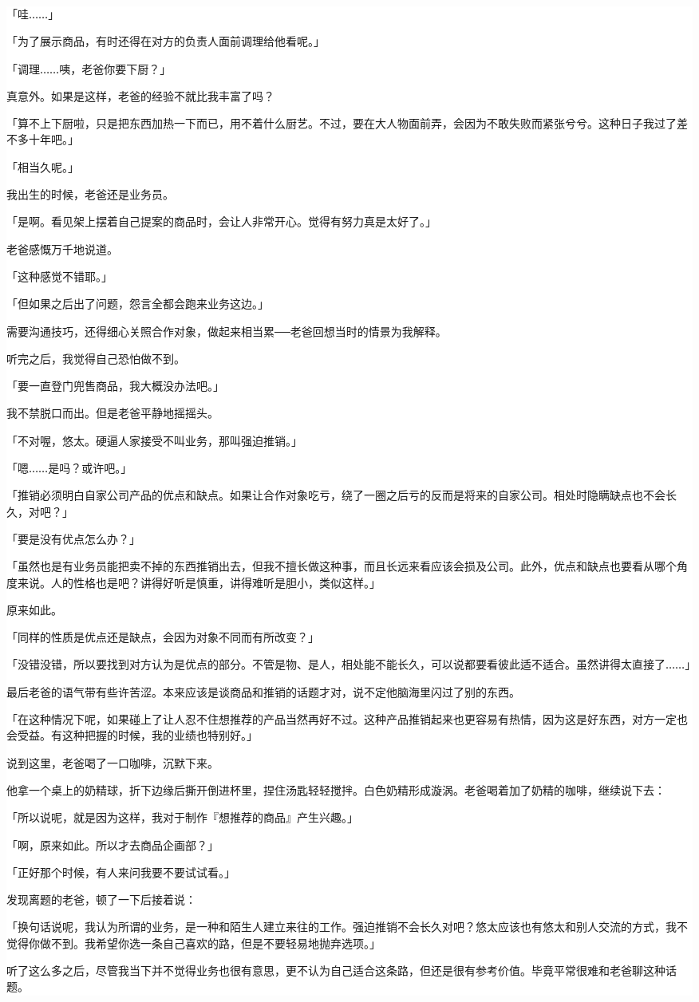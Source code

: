 「哇……」

「为了展示商品，有时还得在对方的负责人面前调理给他看呢。」

「调理……咦，老爸你要下厨？」

真意外。如果是这样，老爸的经验不就比我丰富了吗？

「算不上下厨啦，只是把东西加热一下而已，用不着什么厨艺。不过，要在大人物面前弄，会因为不敢失败而紧张兮兮。这种日子我过了差不多十年吧。」

「相当久呢。」

我出生的时候，老爸还是业务员。

「是啊。看见架上摆着自己提案的商品时，会让人非常开心。觉得有努力真是太好了。」

老爸感慨万千地说道。

「这种感觉不错耶。」

「但如果之后出了问题，怨言全都会跑来业务这边。」

需要沟通技巧，还得细心关照合作对象，做起来相当累──老爸回想当时的情景为我解释。

听完之后，我觉得自己恐怕做不到。

「要一直登门兜售商品，我大概没办法吧。」

我不禁脱口而出。但是老爸平静地摇摇头。

「不对喔，悠太。硬逼人家接受不叫业务，那叫强迫推销。」

「嗯……是吗？或许吧。」

「推销必须明白自家公司产品的优点和缺点。如果让合作对象吃亏，绕了一圈之后亏的反而是将来的自家公司。相处时隐瞒缺点也不会长久，对吧？」

「要是没有优点怎么办？」

「虽然也是有业务员能把卖不掉的东西推销出去，但我不擅长做这种事，而且长远来看应该会损及公司。此外，优点和缺点也要看从哪个角度来说。人的性格也是吧？讲得好听是慎重，讲得难听是胆小，类似这样。」

原来如此。

「同样的性质是优点还是缺点，会因为对象不同而有所改变？」

「没错没错，所以要找到对方认为是优点的部分。不管是物、是人，相处能不能长久，可以说都要看彼此适不适合。虽然讲得太直接了……」

最后老爸的语气带有些许苦涩。本来应该是谈商品和推销的话题才对，说不定他脑海里闪过了别的东西。

「在这种情况下呢，如果碰上了让人忍不住想推荐的产品当然再好不过。这种产品推销起来也更容易有热情，因为这是好东西，对方一定也会受益。有这种把握的时候，我的业绩也特别好。」

说到这里，老爸喝了一口咖啡，沉默下来。

他拿一个桌上的奶精球，折下边缘后撕开倒进杯里，捏住汤匙轻轻搅拌。白色奶精形成漩涡。老爸喝着加了奶精的咖啡，继续说下去：

「所以说呢，就是因为这样，我对于制作『想推荐的商品』产生兴趣。」

「啊，原来如此。所以才去商品企画部？」

「正好那个时候，有人来问我要不要试试看。」

发现离题的老爸，顿了一下后接着说：

「换句话说呢，我认为所谓的业务，是一种和陌生人建立来往的工作。强迫推销不会长久对吧？悠太应该也有悠太和别人交流的方式，我不觉得你做不到。我希望你选一条自己喜欢的路，但是不要轻易地抛弃选项。」

听了这么多之后，尽管我当下并不觉得业务也很有意思，更不认为自己适合这条路，但还是很有参考价值。毕竟平常很难和老爸聊这种话题。
